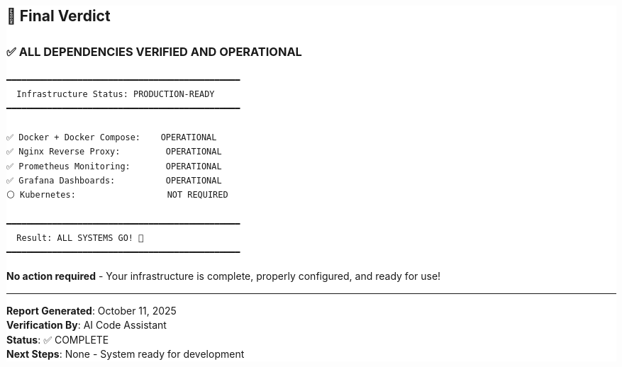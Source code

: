 
## 🎉 Final Verdict

### ✅ ALL DEPENDENCIES VERIFIED AND OPERATIONAL

```
━━━━━━━━━━━━━━━━━━━━━━━━━━━━━━━━━━━━━━━━━━━━━━
  Infrastructure Status: PRODUCTION-READY
━━━━━━━━━━━━━━━━━━━━━━━━━━━━━━━━━━━━━━━━━━━━━━

✅ Docker + Docker Compose:    OPERATIONAL
✅ Nginx Reverse Proxy:         OPERATIONAL
✅ Prometheus Monitoring:       OPERATIONAL
✅ Grafana Dashboards:          OPERATIONAL
⚪ Kubernetes:                  NOT REQUIRED

━━━━━━━━━━━━━━━━━━━━━━━━━━━━━━━━━━━━━━━━━━━━━━
  Result: ALL SYSTEMS GO! 🚀
━━━━━━━━━━━━━━━━━━━━━━━━━━━━━━━━━━━━━━━━━━━━━━
```

**No action required** - Your infrastructure is complete, properly configured, and ready for use!

---

**Report Generated**: October 11, 2025  
**Verification By**: AI Code Assistant  
**Status**: ✅ COMPLETE  
**Next Steps**: None - System ready for development


















